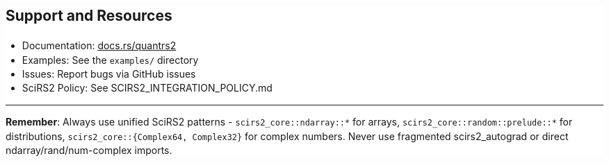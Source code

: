 ```rust
```

## Support and Resources

- Documentation: [docs.rs/quantrs2](https://docs.rs/quantrs2)
- Examples: See the `examples/` directory
- Issues: Report bugs via GitHub issues
- SciRS2 Policy: See SCIRS2_INTEGRATION_POLICY.md

---

**Remember**: Always use unified SciRS2 patterns - `scirs2_core::ndarray::*` for arrays, `scirs2_core::random::prelude::*` for distributions, `scirs2_core::{Complex64, Complex32}` for complex numbers. Never use fragmented scirs2_autograd or direct ndarray/rand/num-complex imports.